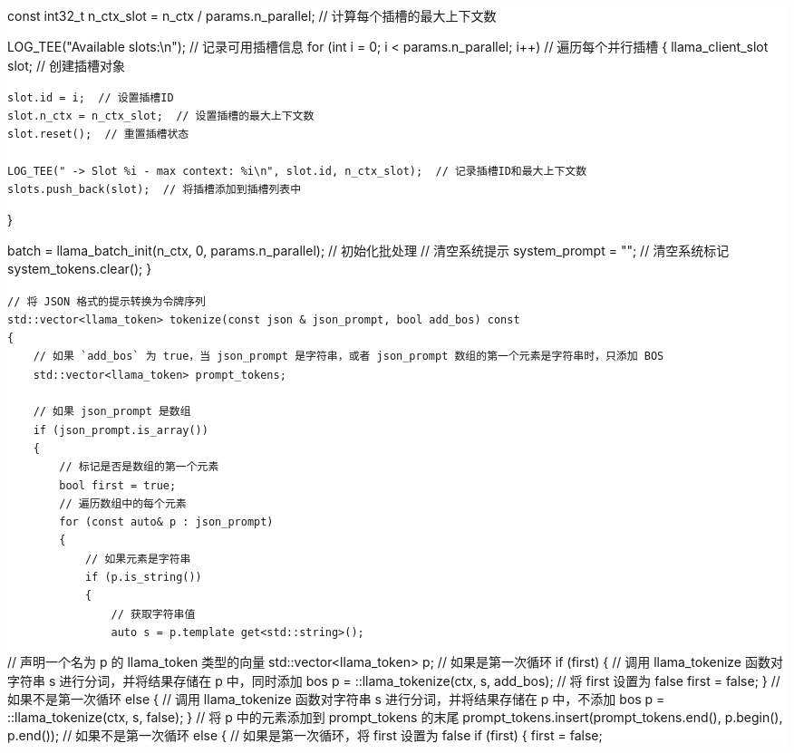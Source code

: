 const int32_t n_ctx_slot = n_ctx / params.n_parallel;  // 计算每个插槽的最大上下文数

LOG_TEE("Available slots:\n");  // 记录可用插槽信息
for (int i = 0; i < params.n_parallel; i++)  // 遍历每个并行插槽
{
    llama_client_slot slot;  // 创建插槽对象

    slot.id = i;  // 设置插槽ID
    slot.n_ctx = n_ctx_slot;  // 设置插槽的最大上下文数
    slot.reset();  // 重置插槽状态

    LOG_TEE(" -> Slot %i - max context: %i\n", slot.id, n_ctx_slot);  // 记录插槽ID和最大上下文数
    slots.push_back(slot);  // 将插槽添加到插槽列表中
}

batch = llama_batch_init(n_ctx, 0, params.n_parallel);  // 初始化批处理
        // 清空系统提示
        system_prompt = "";
        // 清空系统标记
        system_tokens.clear();
    }

    // 将 JSON 格式的提示转换为令牌序列
    std::vector<llama_token> tokenize(const json & json_prompt, bool add_bos) const
    {
        // 如果 `add_bos` 为 true，当 json_prompt 是字符串，或者 json_prompt 数组的第一个元素是字符串时，只添加 BOS
        std::vector<llama_token> prompt_tokens;

        // 如果 json_prompt 是数组
        if (json_prompt.is_array())
        {
            // 标记是否是数组的第一个元素
            bool first = true;
            // 遍历数组中的每个元素
            for (const auto& p : json_prompt)
            {
                // 如果元素是字符串
                if (p.is_string())
                {
                    // 获取字符串值
                    auto s = p.template get<std::string>();
// 声明一个名为 p 的 llama_token 类型的向量
std::vector<llama_token> p;
// 如果是第一次循环
if (first)
{
    // 调用 llama_tokenize 函数对字符串 s 进行分词，并将结果存储在 p 中，同时添加 bos
    p = ::llama_tokenize(ctx, s, add_bos);
    // 将 first 设置为 false
    first = false;
}
// 如果不是第一次循环
else
{
    // 调用 llama_tokenize 函数对字符串 s 进行分词，并将结果存储在 p 中，不添加 bos
    p = ::llama_tokenize(ctx, s, false);
}
// 将 p 中的元素添加到 prompt_tokens 的末尾
prompt_tokens.insert(prompt_tokens.end(), p.begin(), p.end());
// 如果不是第一次循环
else
{
    // 如果是第一次循环，将 first 设置为 false
    if (first)
    {
        first = false;
